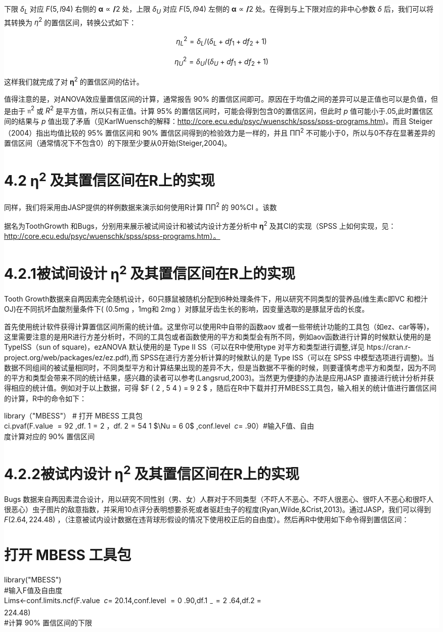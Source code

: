 下限 $\delta _ { L }$ 对应 $F ( 5 , l 9 4 )$ 右侧的 $\mathbf { \alpha } \propto \mathbf { / } 2$ 处，上限 $\delta _ { U }$ 对应 $F ( 5 , l 9 4 )$ 左侧的 $\mathbf { \alpha } \propto \mathbf { / } 2$ 处。在得到与上下限对应的非中心参数 $\delta$ 后，我们可以将其转换为 $\eta ^ { 2 }$ 的置信区间，转换公式如下：

$$
{ \eta _ { L } } ^ { 2 } = \delta _ { L } / ( \delta _ { L } + d f _ { 1 } + d f _ { 2 } + 1 )
$$

$$
{ \eta _ { U } } ^ { 2 } = \delta _ { U } / ( \delta _ { U } + d f _ { 1 } + d f _ { 2 } + 1 )
$$

这样我们就完成了对 $\boldsymbol { \eta } ^ { 2 }$ 的置信区间的估计。

值得注意的是，对ANOVA效应量置信区间的计算，通常报告 $90 \%$ 的置信区间即可。原因在于均值之间的差异可以是正值也可以是负值，但是由于 $\boldsymbol { \mathfrak { n } } ^ { 2 }$ 或 $R ^ { 2 }$ 是平方值，所以只有正值。计算 $9 5 \%$ 的置信区间时，可能会得到包含0的置信区间，但此时 $p$ 值可能小于.05,此时置信区间的结果与 $p$ 值出现了矛盾（见KarlWuensch的解释：http://core.ecu.edu/psyc/wuenschk/spss/spss-programs.htm)。而且 Steiger （2004）指出均值比较的 $9 5 \%$ 置信区间和 $90 \%$ 置信区间得到的检验效力是一样的，并且 $\boldsymbol { \mathsf { \Pi } } \boldsymbol { \mathsf { \Pi } } ^ { 2 }$ 不可能小于0，所以与0不存在显著差异的置信区间（通常情况下不包含0）的下限至少要从0开始(Steiger,2004)。

# 4.2 $\boldsymbol { \eta } ^ { 2 }$ 及其置信区间在R上的实现

同样，我们将采用由JASP提供的样例数据来演示如何使用R计算 $\boldsymbol { \mathsf { \Pi } } \boldsymbol { \mathsf { \Pi } } ^ { 2 }$ 的 $9 0 \% \mathrm { C I }$ 。该数

据名为ToothGrowth 和Bugs，分别用来展示被试间设计和被试内设计方差分析中 $\boldsymbol { \eta } ^ { 2 }$ 及其CI的实现（SPSS 上如何实现，见：http://core.ecu.edu/psyc/wuenschk/spss/spss-programs.htm）。

# 4.2.1被试间设计 $\boldsymbol { \eta } ^ { 2 }$ 及其置信区间在R上的实现

Tooth Growth数据来自两因素完全随机设计，60只豚鼠被随机分配到6种处理条件下，用以研究不同类型的营养品(维生素c即VC 和橙汁OJ)在不同抗坏血酸剂量条件下( $( 0 . 5 \mathrm { m g }$ ，1mg和 $2 \mathrm { m g }$ ）对豚鼠牙齿生长的影响，因变量选取的是豚鼠牙齿的长度。

首先使用统计软件获得计算置信区间所需的统计值。这里你可以使用R中自带的函数aov 或者一些带统计功能的工具包（如ez、car等等)，这里需要注意的是用R进行方差分析时，不同的工具包或者函数使用的平方和类型会有所不同，例如aov函数进行计算的时候默认使用的是 TypeISS（sun of square)，ezANOVA 默认使用的是 Type II SS（可以在R中使用type 对平方和类型进行调整,详见 htps://cran.r-project.org/web/packages/ez/ez.pdf),而 SPSS在进行方差分析计算的时候默认的是 Type ISS（可以在 SPSS 中模型选项进行调整)。当数据不同组间的被试量相同时，不同类型平方和计算结果出现的差异不大，但是当数据不平衡的时候，则要谨慎考虑平方和类型，因为不同的平方和类型会带来不同的统计结果，感兴趣的读者可以参考(Langsrud,2003)。当然更为便捷的办法是应用JASP 直接进行统计分析并获得相应的统计值。例如对于以上数据，可得 $F ( 2 , 5 4 ) = 9 2 \$ ，随后在R中下载并打开MBESS工具包，输入相关的统计值进行置信区间的计算，R中的命令如下：

library（"MBESS"） # 打开 MBESS 工具包  
ci.pvaf(F.value $= 9 2$ ,df. $\scriptstyle 1 = 2$ ，df. $\scriptstyle 2 = 5 4$ 1 $\Nu = 6 0$ ,conf.level $\ c =$ .90）#输入F值、自由  
度计算对应的 $90 \%$ 置信区间

# 4.2.2被试内设计 $\boldsymbol { \eta } ^ { 2 }$ 及其置信区间在R上的实现

Bugs 数据来自两因素混合设计，用以研究不同性别（男、女）人群对于不同类型（不吓人不恶心、不吓人很恶心、很吓人不恶心和很吓人很恶心）虫子图片的敌意指数，并采用10点评分表明想要杀死或者驱赶虫子的程度(Ryan,Wilde,&Crist,2013)。通过JASP，我们可以得到 $F ( 2 . 6 4 , 2 2 4 . 4 8 )$ ，（注意被试内设计数据在违背球形假设的情况下使用校正后的自由度）。然后再R中使用如下命令得到置信区间：

# 打开 MBESS 工具包  
library("MBESS")  
#输入F值及自由度  
Lims<-conf.limits.ncf(F.value $\ c =$ 20.14,conf.level $= 0$ .90,df.1 $_ - = 2$ .64,df.2 =  
224.48)  
#计算 $90 \%$ 置信区间的下限
